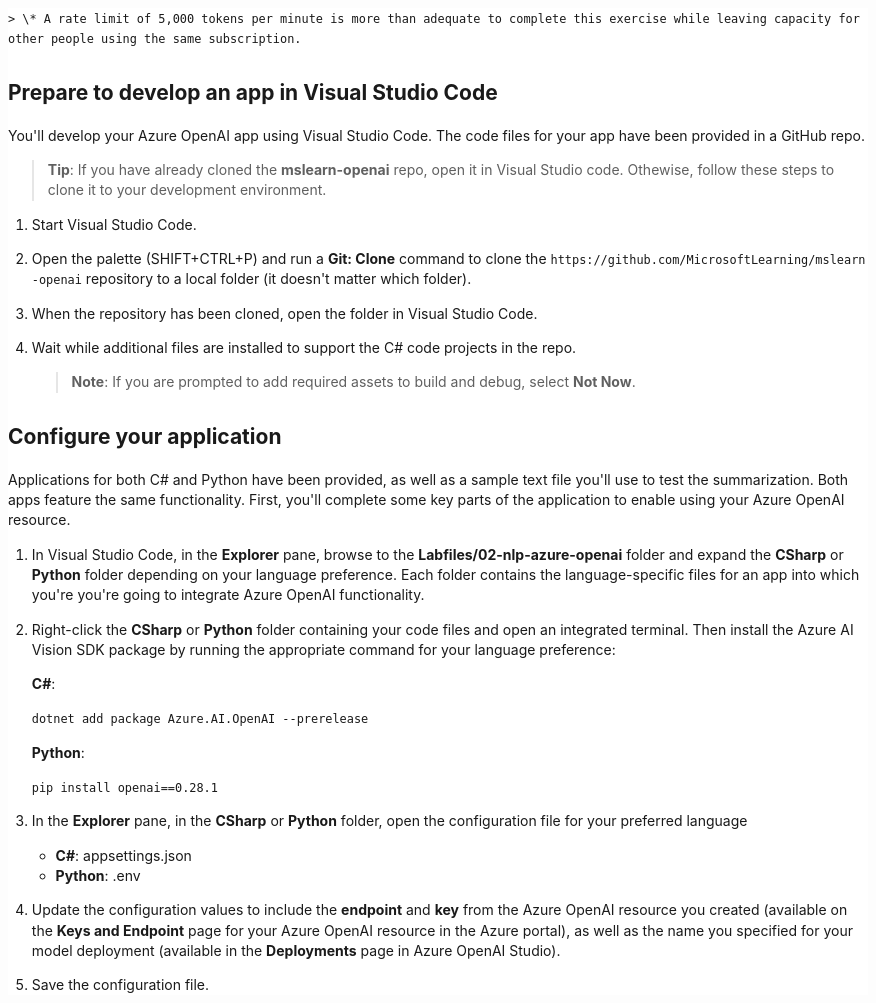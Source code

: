     > \* A rate limit of 5,000 tokens per minute is more than adequate to complete this exercise while leaving capacity for other people using the same subscription.

## Prepare to develop an app in Visual Studio Code

You'll develop your Azure OpenAI app using Visual Studio Code. The code files for your app have been provided in a GitHub repo.

> **Tip**: If you have already cloned the **mslearn-openai** repo, open it in Visual Studio code. Othewise, follow these steps to clone it to your development environment.

1. Start Visual Studio Code.
2. Open the palette (SHIFT+CTRL+P) and run a **Git: Clone** command to clone the `https://github.com/MicrosoftLearning/mslearn-openai` repository to a local folder (it doesn't matter which folder).
3. When the repository has been cloned, open the folder in Visual Studio Code.
4. Wait while additional files are installed to support the C# code projects in the repo.

    > **Note**: If you are prompted to add required assets to build and debug, select **Not Now**.

## Configure your application

Applications for both C# and Python have been provided, as well as a sample text file you'll use to test the summarization. Both apps feature the same functionality. First, you'll complete some key parts of the application to enable using your Azure OpenAI resource.

1. In Visual Studio Code, in the **Explorer** pane, browse to the **Labfiles/02-nlp-azure-openai** folder and expand the **CSharp** or **Python** folder depending on your language preference. Each folder contains the language-specific files for an app into which you're you're going to integrate Azure OpenAI functionality.
2. Right-click the **CSharp** or **Python** folder containing your code files and open an integrated terminal. Then install the Azure AI Vision SDK package by running the appropriate command for your language preference:

    **C#**:

    ```
    dotnet add package Azure.AI.OpenAI --prerelease
    ```

    **Python**:

    ```
    pip install openai==0.28.1
    ```

3. In the **Explorer** pane, in the **CSharp** or **Python** folder, open the configuration file for your preferred language

    - **C#**: appsettings.json
    - **Python**: .env
    
4. Update the configuration values to include the **endpoint** and **key** from the Azure OpenAI resource you created (available on the **Keys and Endpoint** page for your Azure OpenAI resource in the Azure portal), as well as the name you specified for your model deployment (available in the **Deployments** page in Azure OpenAI Studio).
5. Save the configuration file.
